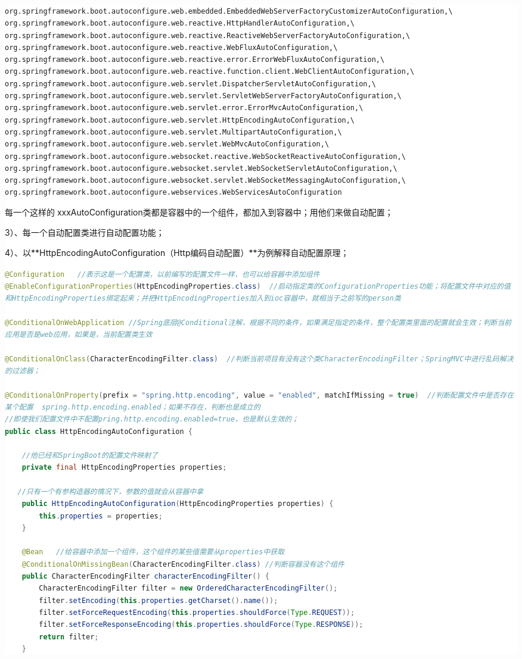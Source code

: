 ```properties
org.springframework.boot.autoconfigure.web.embedded.EmbeddedWebServerFactoryCustomizerAutoConfiguration,\
org.springframework.boot.autoconfigure.web.reactive.HttpHandlerAutoConfiguration,\
org.springframework.boot.autoconfigure.web.reactive.ReactiveWebServerFactoryAutoConfiguration,\
org.springframework.boot.autoconfigure.web.reactive.WebFluxAutoConfiguration,\
org.springframework.boot.autoconfigure.web.reactive.error.ErrorWebFluxAutoConfiguration,\
org.springframework.boot.autoconfigure.web.reactive.function.client.WebClientAutoConfiguration,\
org.springframework.boot.autoconfigure.web.servlet.DispatcherServletAutoConfiguration,\
org.springframework.boot.autoconfigure.web.servlet.ServletWebServerFactoryAutoConfiguration,\
org.springframework.boot.autoconfigure.web.servlet.error.ErrorMvcAutoConfiguration,\
org.springframework.boot.autoconfigure.web.servlet.HttpEncodingAutoConfiguration,\
org.springframework.boot.autoconfigure.web.servlet.MultipartAutoConfiguration,\
org.springframework.boot.autoconfigure.web.servlet.WebMvcAutoConfiguration,\
org.springframework.boot.autoconfigure.websocket.reactive.WebSocketReactiveAutoConfiguration,\
org.springframework.boot.autoconfigure.websocket.servlet.WebSocketServletAutoConfiguration,\
org.springframework.boot.autoconfigure.websocket.servlet.WebSocketMessagingAutoConfiguration,\
org.springframework.boot.autoconfigure.webservices.WebServicesAutoConfiguration
```

每一个这样的  xxxAutoConfiguration类都是容器中的一个组件，都加入到容器中；用他们来做自动配置；

3）、每一个自动配置类进行自动配置功能；

4）、以**HttpEncodingAutoConfiguration（Http编码自动配置）**为例解释自动配置原理；

```java
@Configuration   //表示这是一个配置类，以前编写的配置文件一样，也可以给容器中添加组件
@EnableConfigurationProperties(HttpEncodingProperties.class)  //启动指定类的ConfigurationProperties功能；将配置文件中对应的值和HttpEncodingProperties绑定起来；并把HttpEncodingProperties加入到ioc容器中，就相当于之前写的person类

@ConditionalOnWebApplication //Spring底层@Conditional注解，根据不同的条件，如果满足指定的条件，整个配置类里面的配置就会生效；判断当前应用是否是web应用，如果是，当前配置类生效

@ConditionalOnClass(CharacterEncodingFilter.class)  //判断当前项目有没有这个类CharacterEncodingFilter；SpringMVC中进行乱码解决的过滤器；

@ConditionalOnProperty(prefix = "spring.http.encoding", value = "enabled", matchIfMissing = true)  //判断配置文件中是否存在某个配置  spring.http.encoding.enabled；如果不存在，判断也是成立的
//即使我们配置文件中不配置pring.http.encoding.enabled=true，也是默认生效的；
public class HttpEncodingAutoConfiguration {
  
  	//他已经和SpringBoot的配置文件映射了
  	private final HttpEncodingProperties properties;
  
   //只有一个有参构造器的情况下，参数的值就会从容器中拿
  	public HttpEncodingAutoConfiguration(HttpEncodingProperties properties) {
		this.properties = properties;
	}
  
    @Bean   //给容器中添加一个组件，这个组件的某些值需要从properties中获取
	@ConditionalOnMissingBean(CharacterEncodingFilter.class) //判断容器没有这个组件
	public CharacterEncodingFilter characterEncodingFilter() {
		CharacterEncodingFilter filter = new OrderedCharacterEncodingFilter();
		filter.setEncoding(this.properties.getCharset().name());
		filter.setForceRequestEncoding(this.properties.shouldForce(Type.REQUEST));
		filter.setForceResponseEncoding(this.properties.shouldForce(Type.RESPONSE));
		return filter;
	}
```
